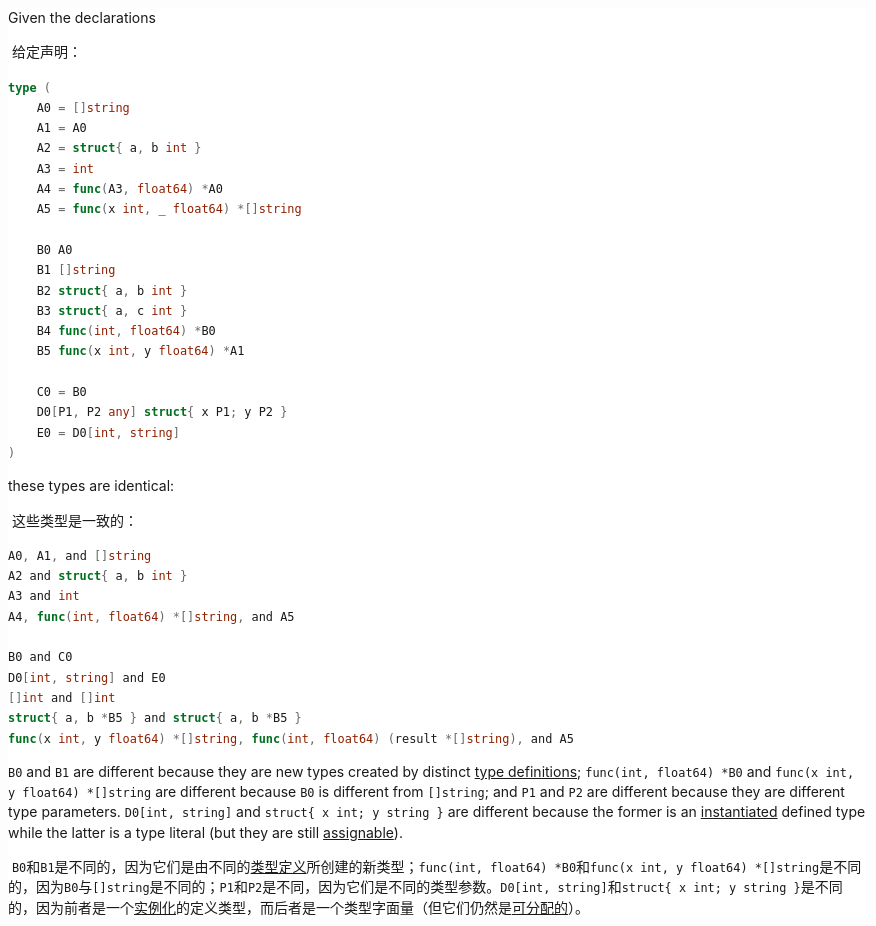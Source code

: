 Given the declarations 

​	给定声明：

``` go
type (
	A0 = []string
	A1 = A0
	A2 = struct{ a, b int }
	A3 = int
	A4 = func(A3, float64) *A0
	A5 = func(x int, _ float64) *[]string

	B0 A0
	B1 []string
	B2 struct{ a, b int }
	B3 struct{ a, c int }
	B4 func(int, float64) *B0
	B5 func(x int, y float64) *A1

	C0 = B0
	D0[P1, P2 any] struct{ x P1; y P2 }
	E0 = D0[int, string]
)
```

these types are identical:

​	这些类型是一致的：

```go
A0, A1, and []string
A2 and struct{ a, b int }
A3 and int
A4, func(int, float64) *[]string, and A5

B0 and C0
D0[int, string] and E0
[]int and []int
struct{ a, b *B5 } and struct{ a, b *B5 }
func(x int, y float64) *[]string, func(int, float64) (result *[]string), and A5
```

`B0` and `B1` are different because they are new types created by distinct [type definitions](https://go.dev/ref/spec#Type_definitions); `func(int, float64) *B0` and `func(x int, y float64) *[]string` are different because `B0` is different from `[]string`; and `P1` and `P2` are different because they are different type parameters. `D0[int, string]` and `struct{ x int; y string }` are different because the former is an [instantiated](https://go.dev/ref/spec#Instantiations) defined type while the latter is a type literal (but they are still [assignable](https://go.dev/ref/spec#Assignability)).

​	`B0`和`B1`是不同的，因为它们是由不同的[类型定义](../DeclarationsAndScope#type-definitions-类型定义)所创建的新类型；`func(int, float64) *B0`和`func(x int, y float64) *[]string`是不同的，因为`B0`与`[]string`是不同的；`P1`和`P2`是不同，因为它们是不同的类型参数。`D0[int, string]`和`struct{ x int; y string }`是不同的，因为前者是一个[实例化](../Expressions#instantiations-实例化)的定义类型，而后者是一个类型字面量（但它们仍然是[可分配的](#assignability-可分配性)）。
